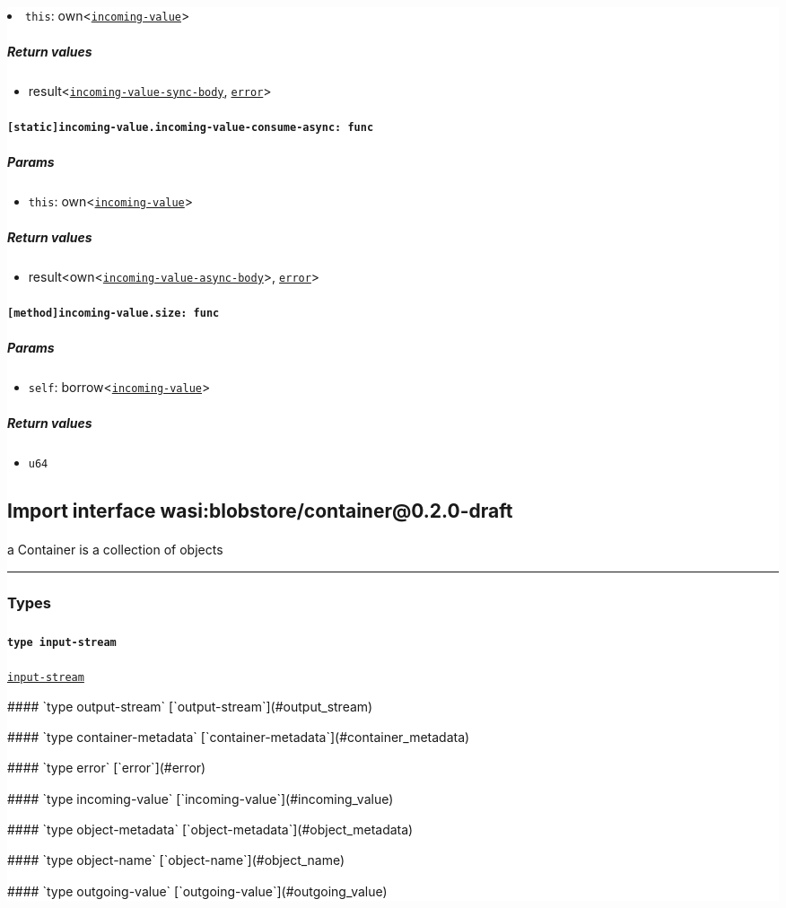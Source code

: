<li><a id="static_incoming_value_incoming_value_consume_sync.this"></a><code>this</code>: own&lt;<a href="#incoming_value"><a href="#incoming_value"><code>incoming-value</code></a></a>&gt;</li>
</ul>
<h5>Return values</h5>
<ul>
<li><a id="static_incoming_value_incoming_value_consume_sync.0"></a> result&lt;<a href="#incoming_value_sync_body"><a href="#incoming_value_sync_body"><code>incoming-value-sync-body</code></a></a>, <a href="#error"><a href="#error"><code>error</code></a></a>&gt;</li>
</ul>
<h4><a id="static_incoming_value_incoming_value_consume_async"></a><code>[static]incoming-value.incoming-value-consume-async: func</code></h4>
<h5>Params</h5>
<ul>
<li><a id="static_incoming_value_incoming_value_consume_async.this"></a><code>this</code>: own&lt;<a href="#incoming_value"><a href="#incoming_value"><code>incoming-value</code></a></a>&gt;</li>
</ul>
<h5>Return values</h5>
<ul>
<li><a id="static_incoming_value_incoming_value_consume_async.0"></a> result&lt;own&lt;<a href="#incoming_value_async_body"><a href="#incoming_value_async_body"><code>incoming-value-async-body</code></a></a>&gt;, <a href="#error"><a href="#error"><code>error</code></a></a>&gt;</li>
</ul>
<h4><a id="method_incoming_value_size"></a><code>[method]incoming-value.size: func</code></h4>
<h5>Params</h5>
<ul>
<li><a id="method_incoming_value_size.self"></a><code>self</code>: borrow&lt;<a href="#incoming_value"><a href="#incoming_value"><code>incoming-value</code></a></a>&gt;</li>
</ul>
<h5>Return values</h5>
<ul>
<li><a id="method_incoming_value_size.0"></a> <code>u64</code></li>
</ul>
<h2><a id="wasi_blobstore_container_0_2_0_draft"></a>Import interface wasi:blobstore/container@0.2.0-draft</h2>
<p>a Container is a collection of objects</p>
<hr />
<h3>Types</h3>
<h4><a id="input_stream"></a><code>type input-stream</code></h4>
<p><a href="#input_stream"><a href="#input_stream"><code>input-stream</code></a></a></p>
<p>
#### <a id="output_stream"></a>`type output-stream`
[`output-stream`](#output_stream)
<p>
#### <a id="container_metadata"></a>`type container-metadata`
[`container-metadata`](#container_metadata)
<p>
#### <a id="error"></a>`type error`
[`error`](#error)
<p>
#### <a id="incoming_value"></a>`type incoming-value`
[`incoming-value`](#incoming_value)
<p>
#### <a id="object_metadata"></a>`type object-metadata`
[`object-metadata`](#object_metadata)
<p>
#### <a id="object_name"></a>`type object-name`
[`object-name`](#object_name)
<p>
#### <a id="outgoing_value"></a>`type outgoing-value`
[`outgoing-value`](#outgoing_value)